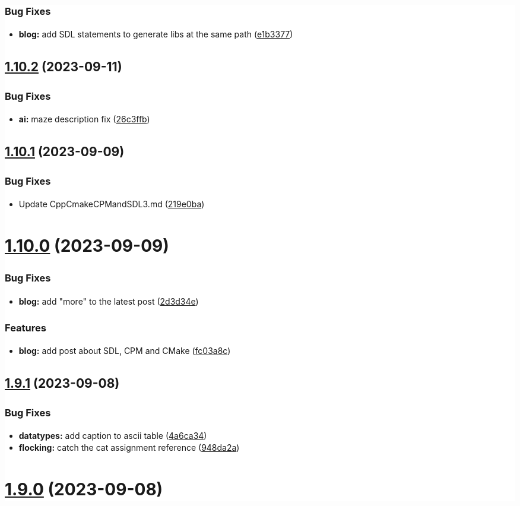 
### Bug Fixes

* **blog:** add SDL statements to generate libs at the same path ([e1b3377](https://github.com/InfiniBrains/Awesome-GameDev-Resources/commit/e1b3377323026c926198cdbb92de9e8dca78de07))

## [1.10.2](https://github.com/InfiniBrains/Awesome-GameDev-Resources/compare/v1.10.1...v1.10.2) (2023-09-11)


### Bug Fixes

* **ai:** maze description fix ([26c3ffb](https://github.com/InfiniBrains/Awesome-GameDev-Resources/commit/26c3ffb36abb2382b815ff2d0804978c5f053e22))

## [1.10.1](https://github.com/InfiniBrains/Awesome-GameDev-Resources/compare/v1.10.0...v1.10.1) (2023-09-09)


### Bug Fixes

* Update CppCmakeCPMandSDL3.md ([219e0ba](https://github.com/InfiniBrains/Awesome-GameDev-Resources/commit/219e0ba96b82e1ad3eaab88c06216bd8677af8e8))

# [1.10.0](https://github.com/InfiniBrains/Awesome-GameDev-Resources/compare/v1.9.1...v1.10.0) (2023-09-09)


### Bug Fixes

* **blog:** add "more" to the latest post ([2d3d34e](https://github.com/InfiniBrains/Awesome-GameDev-Resources/commit/2d3d34e8e80692a3bb085367c85b40d33ef53d92))


### Features

* **blog:** add post about SDL, CPM and CMake ([fc03a8c](https://github.com/InfiniBrains/Awesome-GameDev-Resources/commit/fc03a8c6d2b63b1db8f7e1deaf449e8ff5b144f6))

## [1.9.1](https://github.com/InfiniBrains/Awesome-GameDev-Resources/compare/v1.9.0...v1.9.1) (2023-09-08)


### Bug Fixes

* **datatypes:** add caption to ascii table ([4a6ca34](https://github.com/InfiniBrains/Awesome-GameDev-Resources/commit/4a6ca341d43d443c0353add698bebfb8e519e2f4))
* **flocking:** catch the cat assignment reference ([948da2a](https://github.com/InfiniBrains/Awesome-GameDev-Resources/commit/948da2ae627b024420eac0a78567bde92e3d8679))

# [1.9.0](https://github.com/InfiniBrains/Awesome-GameDev-Resources/compare/v1.8.15...v1.9.0) (2023-09-08)

